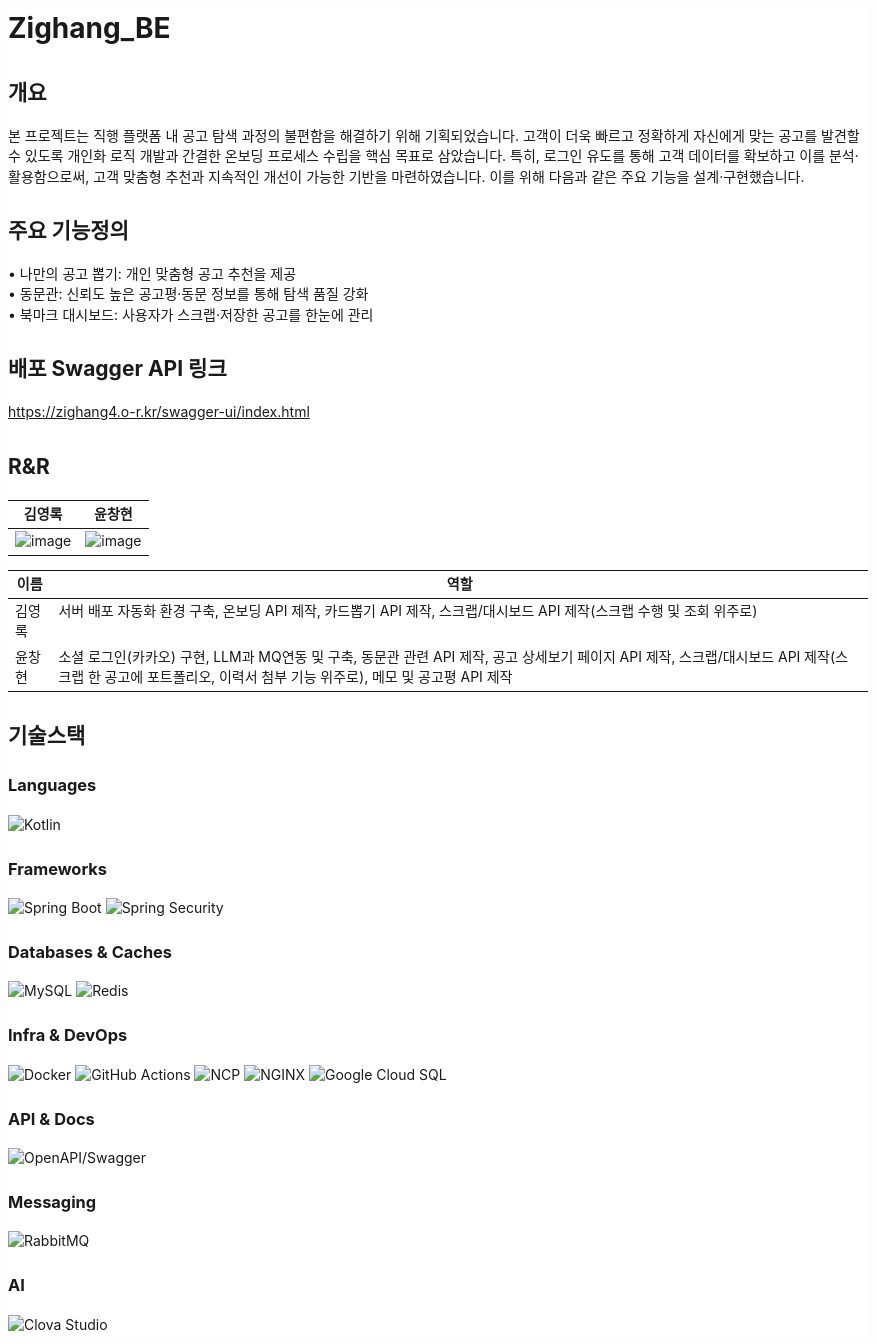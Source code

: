 # Zighang_BE
## 개요
본 프로젝트는 직행 플랫폼 내 공고 탐색 과정의 불편함을 해결하기 위해 기획되었습니다.
고객이 더욱 빠르고 정확하게 자신에게 맞는 공고를 발견할 수 있도록 개인화 로직 개발과 간결한 온보딩 프로세스 수립을 핵심 목표로 삼았습니다.
특히, 로그인 유도를 통해 고객 데이터를 확보하고 이를 분석·활용함으로써, 고객 맞춤형 추천과 지속적인 개선이 가능한 기반을 마련하였습니다. 이를 위해 다음과 같은 주요 기능을 설계·구현했습니다.
## 주요 기능정의
• 나만의 공고 뽑기: 개인 맞춤형 공고 추천을 제공</br>
• 동문관: 신뢰도 높은 공고평·동문 정보를 통해 탐색 품질 강화</br>
• 북마크 대시보드: 사용자가 스크랩·저장한 공고를 한눈에 관리</br>
## 배포 Swagger API 링크
https://zighang4.o-r.kr/swagger-ui/index.html
## R&R
| 김영록 | 윤창현 |
| --- | --- |
|<img width="200" height="200" alt="image" src="https://github.com/user-attachments/assets/135b89f3-4f91-4a37-9273-dbc9a3b60ee3" />|<img width="200" height="200" alt="image" src="https://github.com/user-attachments/assets/938ee854-b0fb-49d1-8c8a-cad5319b6a2b" />|

|이름|역할|
| --- | --- |
|김영록|서버 배포 자동화 환경 구축, 온보딩 API 제작, 카드뽑기 API 제작, 스크랩/대시보드 API 제작(스크랩 수행 및 조회 위주로)|
|윤창현|소셜 로그인(카카오) 구현, LLM과 MQ연동 및 구축, 동문관 관련 API 제작, 공고 상세보기 페이지 API 제작, 스크랩/대시보드 API 제작(스크랩 한 공고에 포트폴리오, 이력서 첨부 기능 위주로), 메모 및 공고평 API 제작|

## 기술스택
### Languages
![Kotlin](https://img.shields.io/badge/Kotlin-7F52FF?logo=kotlin&logoColor=white&style=flat-square)
### Frameworks
![Spring Boot](https://img.shields.io/badge/Spring%20Boot-6DB33F?logo=springboot&logoColor=white&style=flat-square)
![Spring Security](https://img.shields.io/badge/Spring%20Security-6DB33F?logo=springsecurity&logoColor=white&style=flat-square)
### Databases & Caches
![MySQL](https://img.shields.io/badge/MySQL-4479A1?logo=mysql&logoColor=white&style=flat-square)
![Redis](https://img.shields.io/badge/Redis-DC382D?logo=redis&logoColor=white&style=flat-square)
### Infra & DevOps
![Docker](https://img.shields.io/badge/Docker-2496ED?logo=docker&logoColor=white&style=flat-square)
![GitHub Actions](https://img.shields.io/badge/GitHub%20Actions-2088FF?logo=githubactions&logoColor=white&style=flat-square)
![NCP](https://img.shields.io/badge/Naver%20Cloud-03C75A?logo=naver&logoColor=white&style=flat-square)
![NGINX](https://img.shields.io/badge/NGINX-009639?logo=nginx&logoColor=white&style=flat-square)
![Google Cloud SQL](https://img.shields.io/badge/Google%20Cloud%20SQL-4285F4?logo=googlecloud&logoColor=white&style=flat-square)
### API & Docs
![OpenAPI/Swagger](https://img.shields.io/badge/OpenAPI%2FSwagger-85EA2D?logo=swagger&logoColor=black&style=flat-square)
### Messaging
![RabbitMQ](https://img.shields.io/badge/RabbitMQ-FF6600?logo=rabbitmq&logoColor=white&style=flat-square)
### AI
![Clova Studio](https://img.shields.io/badge/Clova%20Studio-03C75A?logo=naver&logoColor=white&style=flat-square)